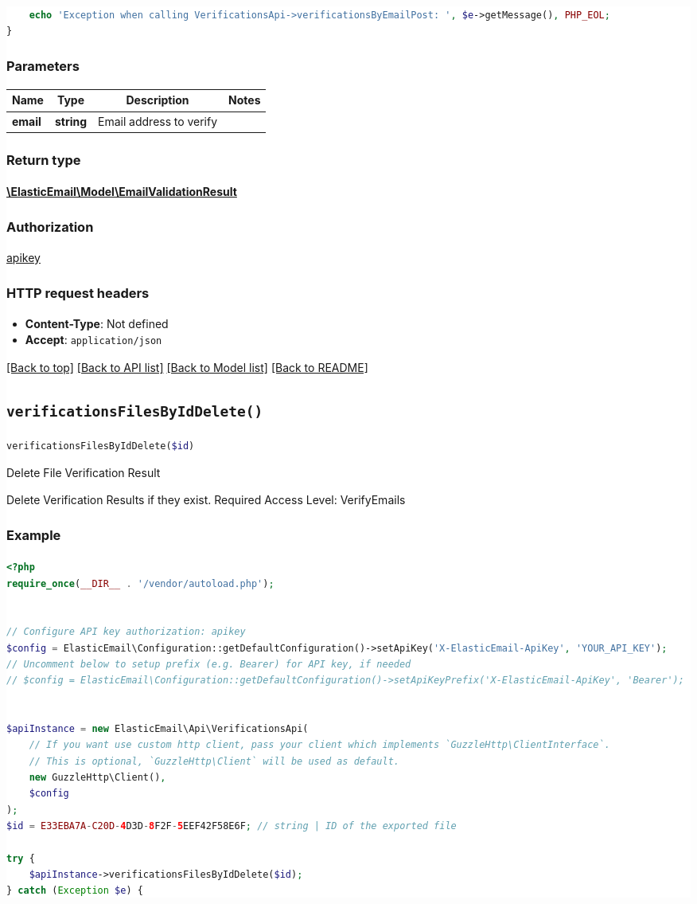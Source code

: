```php
    echo 'Exception when calling VerificationsApi->verificationsByEmailPost: ', $e->getMessage(), PHP_EOL;
}
```

### Parameters

Name | Type | Description  | Notes
------------- | ------------- | ------------- | -------------
 **email** | **string**| Email address to verify |

### Return type

[**\ElasticEmail\Model\EmailValidationResult**](../Model/EmailValidationResult.md)

### Authorization

[apikey](../../README.md#apikey)

### HTTP request headers

- **Content-Type**: Not defined
- **Accept**: `application/json`

[[Back to top]](#) [[Back to API list]](../../README.md#endpoints)
[[Back to Model list]](../../README.md#models)
[[Back to README]](../../README.md)

## `verificationsFilesByIdDelete()`

```php
verificationsFilesByIdDelete($id)
```

Delete File Verification Result

Delete Verification Results if they exist. Required Access Level: VerifyEmails

### Example

```php
<?php
require_once(__DIR__ . '/vendor/autoload.php');


// Configure API key authorization: apikey
$config = ElasticEmail\Configuration::getDefaultConfiguration()->setApiKey('X-ElasticEmail-ApiKey', 'YOUR_API_KEY');
// Uncomment below to setup prefix (e.g. Bearer) for API key, if needed
// $config = ElasticEmail\Configuration::getDefaultConfiguration()->setApiKeyPrefix('X-ElasticEmail-ApiKey', 'Bearer');


$apiInstance = new ElasticEmail\Api\VerificationsApi(
    // If you want use custom http client, pass your client which implements `GuzzleHttp\ClientInterface`.
    // This is optional, `GuzzleHttp\Client` will be used as default.
    new GuzzleHttp\Client(),
    $config
);
$id = E33EBA7A-C20D-4D3D-8F2F-5EEF42F58E6F; // string | ID of the exported file

try {
    $apiInstance->verificationsFilesByIdDelete($id);
} catch (Exception $e) {
```